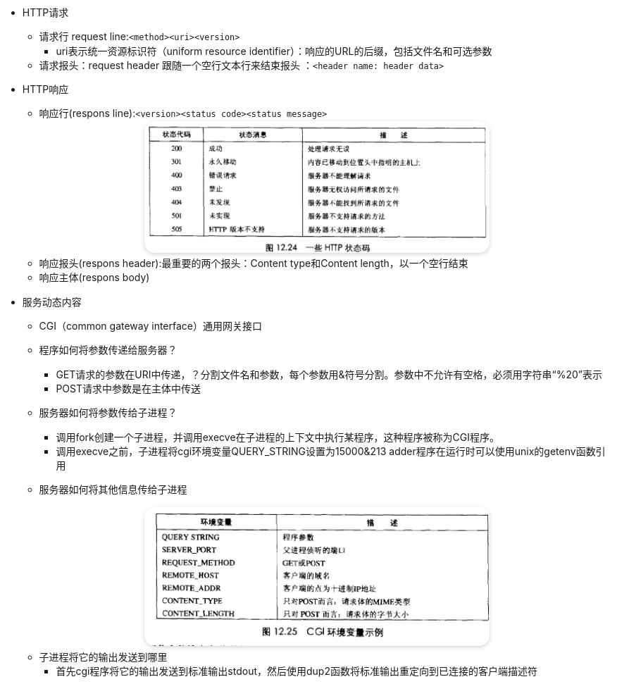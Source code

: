- HTTP请求
  - 请求行 request line:`<method><uri><version>`
    - uri表示统一资源标识符（uniform resource identifier）：响应的URL的后缀，包括文件名和可选参数
  - 请求报头：request header 跟随一个空行文本行来结束报头 ：`<header name: header data>`


- HTTP响应
  - 响应行(respons line):`<version><status code><status message>`
  <center>
      <img style="border-radius: 1.125em;
      box-shadow: 0 2px 4px 0 rgba(34,36,38,.12),0 2px 10px 0 rgba(34,36,38,.08);"
      src=img/2021-06-11-09-05-34.png
  width=490px>
  </center>

  - 响应报头(respons header):最重要的两个报头：Content type和Content length，以一个空行结束
  - 响应主体(respons body) 
  

- 服务动态内容
  - CGI（common gateway interface）通用网关接口
  - 程序如何将参数传递给服务器？
    - GET请求的参数在URI中传递，？分割文件名和参数，每个参数用&符号分割。参数中不允许有空格，必须用字符串“%20”表示
    - POST请求中参数是在主体中传送
  - 服务器如何将参数传给子进程？
    - 调用fork创建一个子进程，并调用execve在子进程的上下文中执行某程序，这种程序被称为CGI程序。
    - 调用execve之前，子进程将cgi环境变量QUERY_STRING设置为15000&213 adder程序在运行时可以使用unix的getenv函数引用

  - 服务器如何将其他信息传给子进程
  <center>
      <img style="border-radius: 1.125em;
      box-shadow: 0 2px 4px 0 rgba(34,36,38,.12),0 2px 10px 0 rgba(34,36,38,.08);"
      src=img/2021-06-11-09-16-05.png
  width=490px>
  </center>
  
  - 子进程将它的输出发送到哪里
    - 首先cgi程序将它的输出发送到标准输出stdout，然后使用dup2函数将标准输出重定向到已连接的客户端描述符